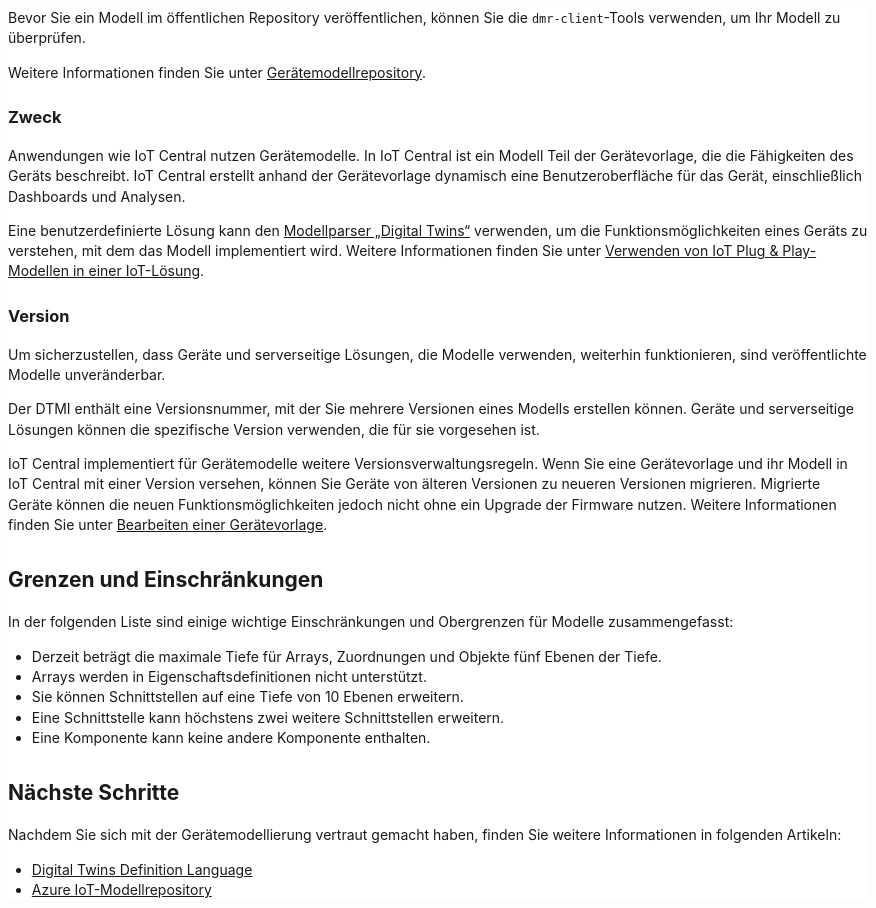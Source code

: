 Bevor Sie ein Modell im öffentlichen Repository veröffentlichen, können Sie die `dmr-client`-Tools verwenden, um Ihr Modell zu überprüfen.

Weitere Informationen finden Sie unter [Gerätemodellrepository](concepts-model-repository.md).

### <a name="use"></a>Zweck

Anwendungen wie IoT Central nutzen Gerätemodelle. In IoT Central ist ein Modell Teil der Gerätevorlage, die die Fähigkeiten des Geräts beschreibt. IoT Central erstellt anhand der Gerätevorlage dynamisch eine Benutzeroberfläche für das Gerät, einschließlich Dashboards und Analysen.

Eine benutzerdefinierte Lösung kann den [Modellparser „Digital Twins“](concepts-model-parser.md) verwenden, um die Funktionsmöglichkeiten eines Geräts zu verstehen, mit dem das Modell implementiert wird. Weitere Informationen finden Sie unter [Verwenden von IoT Plug & Play-Modellen in einer IoT-Lösung](concepts-model-discovery.md).

### <a name="version"></a>Version

Um sicherzustellen, dass Geräte und serverseitige Lösungen, die Modelle verwenden, weiterhin funktionieren, sind veröffentlichte Modelle unveränderbar.

Der DTMI enthält eine Versionsnummer, mit der Sie mehrere Versionen eines Modells erstellen können. Geräte und serverseitige Lösungen können die spezifische Version verwenden, die für sie vorgesehen ist.

IoT Central implementiert für Gerätemodelle weitere Versionsverwaltungsregeln. Wenn Sie eine Gerätevorlage und ihr Modell in IoT Central mit einer Version versehen, können Sie Geräte von älteren Versionen zu neueren Versionen migrieren. Migrierte Geräte können die neuen Funktionsmöglichkeiten jedoch nicht ohne ein Upgrade der Firmware nutzen. Weitere Informationen finden Sie unter [Bearbeiten einer Gerätevorlage](../iot-central/core/howto-edit-device-template.md).

## <a name="limits-and-constraints"></a>Grenzen und Einschränkungen

In der folgenden Liste sind einige wichtige Einschränkungen und Obergrenzen für Modelle zusammengefasst:

- Derzeit beträgt die maximale Tiefe für Arrays, Zuordnungen und Objekte fünf Ebenen der Tiefe.
- Arrays werden in Eigenschaftsdefinitionen nicht unterstützt.
- Sie können Schnittstellen auf eine Tiefe von 10 Ebenen erweitern.
- Eine Schnittstelle kann höchstens zwei weitere Schnittstellen erweitern.
- Eine Komponente kann keine andere Komponente enthalten.

## <a name="next-steps"></a>Nächste Schritte

Nachdem Sie sich mit der Gerätemodellierung vertraut gemacht haben, finden Sie weitere Informationen in folgenden Artikeln:

- [Digital Twins Definition Language](https://github.com/Azure/opendigitaltwins-dtdl)
- [Azure IoT-Modellrepository](./concepts-model-repository.md)
